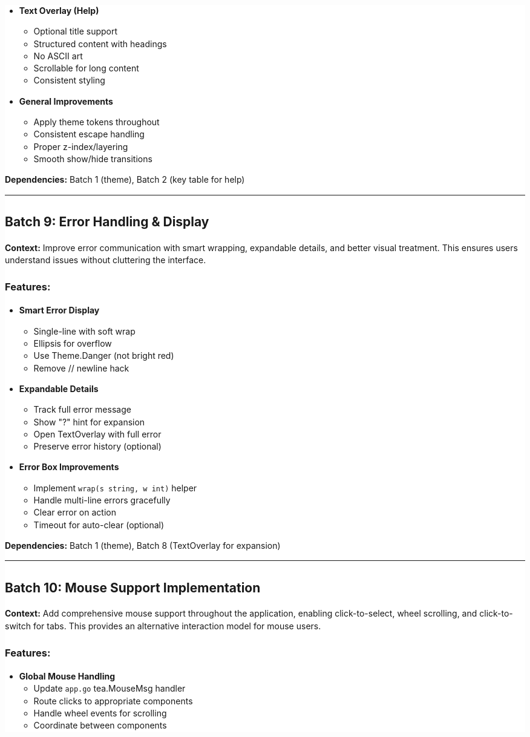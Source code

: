 - **Text Overlay (Help)**
  - Optional title support
  - Structured content with headings
  - No ASCII art
  - Scrollable for long content
  - Consistent styling

- **General Improvements**
  - Apply theme tokens throughout
  - Consistent escape handling
  - Proper z-index/layering
  - Smooth show/hide transitions

**Dependencies:** Batch 1 (theme), Batch 2 (key table for help)

---

## Batch 9: Error Handling & Display

**Context:** Improve error communication with smart wrapping, expandable details, and better visual treatment. This ensures users understand issues without cluttering the interface.

### Features:
- **Smart Error Display**
  - Single-line with soft wrap
  - Ellipsis for overflow
  - Use Theme.Danger (not bright red)
  - Remove // newline hack

- **Expandable Details**
  - Track full error message
  - Show "?" hint for expansion
  - Open TextOverlay with full error
  - Preserve error history (optional)

- **Error Box Improvements**
  - Implement `wrap(s string, w int)` helper
  - Handle multi-line errors gracefully
  - Clear error on action
  - Timeout for auto-clear (optional)

**Dependencies:** Batch 1 (theme), Batch 8 (TextOverlay for expansion)

---

## Batch 10: Mouse Support Implementation

**Context:** Add comprehensive mouse support throughout the application, enabling click-to-select, wheel scrolling, and click-to-switch for tabs. This provides an alternative interaction model for mouse users.

### Features:
- **Global Mouse Handling**
  - Update `app.go` tea.MouseMsg handler
  - Route clicks to appropriate components
  - Handle wheel events for scrolling
  - Coordinate between components
